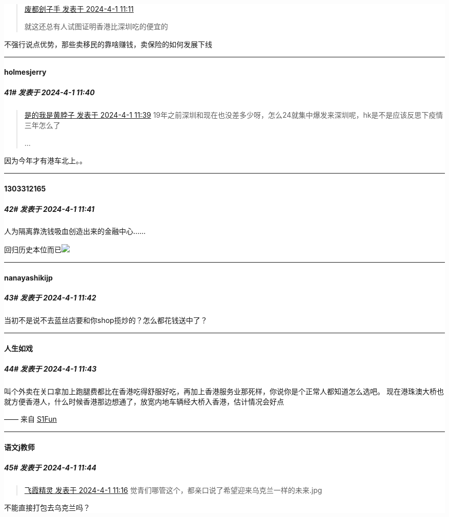 <blockquote><a href="httphttps://bbs.saraba1st.com/2b/forum.php?mod=redirect&amp;goto=findpost&amp;pid=64444852&amp;ptid=2178033" target="_blank">废都刽子手 发表于 2024-4-1 11:11</a>

就这还总有人试图证明香港比深圳吃的便宜的</blockquote>
不强行说点优势，那些卖移民的靠啥赚钱，卖保险的如何发展下线


*****

####  holmesjerry  
##### 41#       发表于 2024-4-1 11:40

<blockquote><a href="httphttps://bbs.saraba1st.com/2b/forum.php?mod=redirect&amp;goto=findpost&amp;pid=64445280&amp;ptid=2178033" target="_blank">是的我是黄脖子 发表于 2024-4-1 11:39</a>
19年之前深圳和现在也没差多少呀，怎么24就集中爆发来深圳呢，hk是不是应该反思下疫情三年怎么了

 ...</blockquote>
因为今年才有港车北上。。

*****

####  1303312165  
##### 42#       发表于 2024-4-1 11:41

人为隔离靠洗钱吸血创造出来的金融中心……

回归历史本位而已<img src="https://static.saraba1st.com/image/smiley/carton2017/275.png" referrerpolicy="no-referrer">

*****

####  nanayashikijp  
##### 43#       发表于 2024-4-1 11:42

当初不是说不去蓝丝店要和你shop揽炒的？怎么都花钱送中了？


*****

####  人生如戏  
##### 44#       发表于 2024-4-1 11:43

叫个外卖在关口拿加上跑腿费都比在香港吃得舒服好吃，再加上香港服务业那死样，你说你是个正常人都知道怎么选吧。
现在港珠澳大桥也就方便香港人，什么时候香港那边想通了，放宽内地车辆经大桥入香港，估计情况会好点

—— 来自 [S1Fun](https://s1fun.koalcat.com)


*****

####  语文j教师  
##### 45#       发表于 2024-4-1 11:44

<blockquote><a href="httphttps://bbs.saraba1st.com/2b/forum.php?mod=redirect&amp;goto=findpost&amp;pid=64444939&amp;ptid=2178033" target="_blank">飞霞精灵 发表于 2024-4-1 11:16</a>
觉青们哪管这个，都亲口说了希望迎来乌克兰一样的未来.jpg</blockquote>
不能直接打包去乌克兰吗？

